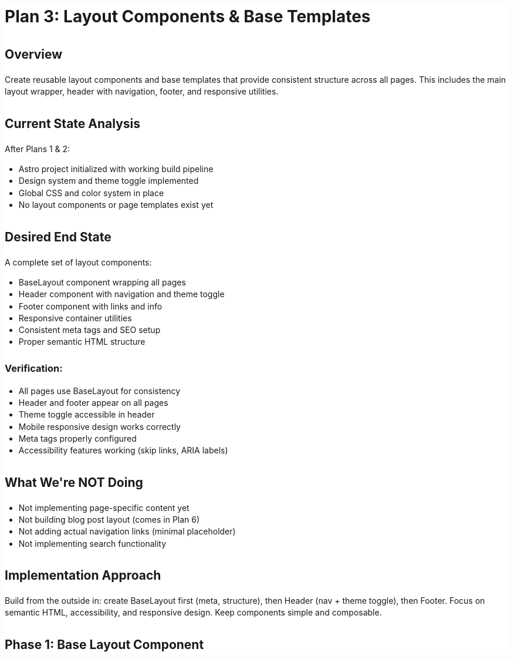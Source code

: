 # Plan 3: Layout Components & Base Templates

## Overview

Create reusable layout components and base templates that provide consistent structure across all pages. This includes the main layout wrapper, header with navigation, footer, and responsive utilities.

## Current State Analysis

After Plans 1 & 2:
- Astro project initialized with working build pipeline
- Design system and theme toggle implemented
- Global CSS and color system in place
- No layout components or page templates exist yet

## Desired End State

A complete set of layout components:
- BaseLayout component wrapping all pages
- Header component with navigation and theme toggle
- Footer component with links and info
- Responsive container utilities
- Consistent meta tags and SEO setup
- Proper semantic HTML structure

### Verification:
- All pages use BaseLayout for consistency
- Header and footer appear on all pages
- Theme toggle accessible in header
- Mobile responsive design works correctly
- Meta tags properly configured
- Accessibility features working (skip links, ARIA labels)

## What We're NOT Doing

- Not implementing page-specific content yet
- Not building blog post layout (comes in Plan 6)
- Not adding actual navigation links (minimal placeholder)
- Not implementing search functionality

## Implementation Approach

Build from the outside in: create BaseLayout first (meta, structure), then Header (nav + theme toggle), then Footer. Focus on semantic HTML, accessibility, and responsive design. Keep components simple and composable.

## Phase 1: Base Layout Component
